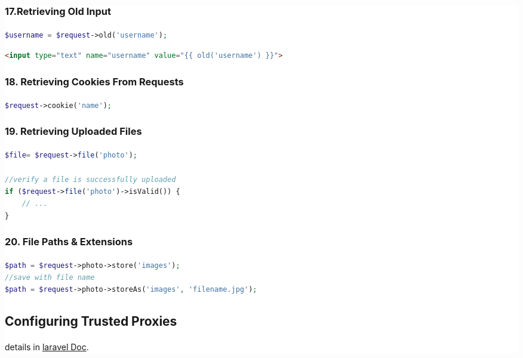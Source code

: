 ### 17.Retrieving Old Input
```php
$username = $request->old('username');
```
```html
<input type="text" name="username" value="{{ old('username') }}">
```

### 18. Retrieving Cookies From Requests
```php
$request->cookie('name');
```

### 19. Retrieving Uploaded Files

```php
$file= $request->file('photo');

//verify a file is successfully uploaded
if ($request->file('photo')->isValid()) {
    // ...
}
```
### 20. File Paths & Extensions

```php
$path = $request->photo->store('images');
//save with file name
$path = $request->photo->storeAs('images', 'filename.jpg');
```

## Configuring Trusted Proxies
details in [laravel Doc](https://laravel.com/docs/10.x/requests).